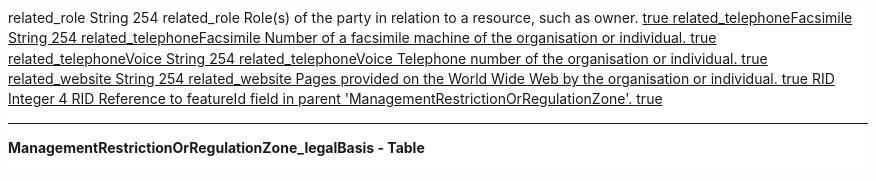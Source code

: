 <td/>
</tr><tr>
<td width="8%">related_role</td>
<td width="8%">String</td>
<td width="3%">254</td>
<td width="8%">related_role</td>
<td width="8%">Role(s) of the party in relation to a resource, such as owner.</td>
<td width="8%"><a href="#Domain"/></td>
<td width="8%"/>
<td width="8%">true</td>
<td/>
<td/>
</tr><tr>
<td width="8%">related_telephoneFacsimile</td>
<td width="8%">String</td>
<td width="3%">254</td>
<td width="8%">related_telephoneFacsimile</td>
<td width="8%">Number of a facsimile machine of the organisation or individual.</td>
<td width="8%"><a href="#Domain"/></td>
<td width="8%"/>
<td width="8%">true</td>
<td/>
<td/>
</tr><tr>
<td width="8%">related_telephoneVoice</td>
<td width="8%">String</td>
<td width="3%">254</td>
<td width="8%">related_telephoneVoice</td>
<td width="8%">Telephone number of the organisation or individual.</td>
<td width="8%"><a href="#Domain"/></td>
<td width="8%"/>
<td width="8%">true</td>
<td/>
<td/>
</tr><tr>
<td width="8%">related_website</td>
<td width="8%">String</td>
<td width="3%">254</td>
<td width="8%">related_website</td>
<td width="8%">Pages provided on the World Wide Web by the organisation or individual.</td>
<td width="8%"><a href="#Domain"/></td>
<td width="8%"/>
<td width="8%">true</td>
<td/>
<td/>
</tr><tr>
<td width="8%">RID</td>
<td width="8%">Integer</td>
<td width="3%">4</td>
<td width="8%">RID</td>
<td width="8%">Reference to featureId field in parent 'ManagementRestrictionOrRegulationZone'.</td>
<td width="8%"><a href="#Domain"/></td>
<td width="8%"/>
<td width="8%">true</td>
<td/>
<td/>
</tr>
</tbody>
</table>
</p><p><hr/><a name="TableManagementRestrictionOrRegulationZone_legalBasis"/>
<p><strong>ManagementRestrictionOrRegulationZone_legalBasis - Table</strong></p>
<table width="100%" style="border-color: white">
<tbody>
<tr>